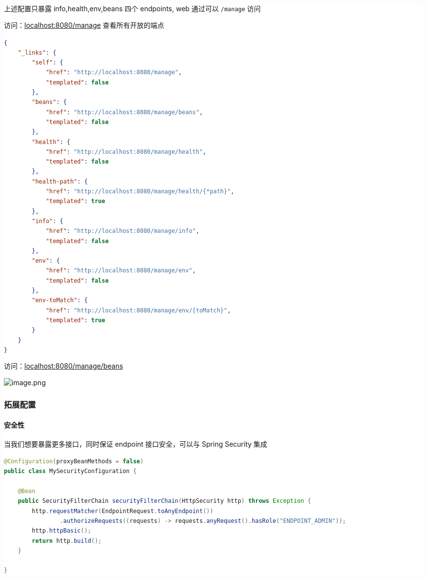 上述配置只暴露 info,health,env,beans 四个 endpoints, web 通过可以 `/manage` 访问

访问：[localhost:8080/manage](http://localhost:8080/manage) 查看所有开放的端点

```json
{
    "_links": {
        "self": {
            "href": "http://localhost:8080/manage",
            "templated": false
        },
        "beans": {
            "href": "http://localhost:8080/manage/beans",
            "templated": false
        },
        "health": {
            "href": "http://localhost:8080/manage/health",
            "templated": false
        },
        "health-path": {
            "href": "http://localhost:8080/manage/health/{*path}",
            "templated": true
        },
        "info": {
            "href": "http://localhost:8080/manage/info",
            "templated": false
        },
        "env": {
            "href": "http://localhost:8080/manage/env",
            "templated": false
        },
        "env-toMatch": {
            "href": "http://localhost:8080/manage/env/{toMatch}",
            "templated": true
        }
    }
}
```

访问：[localhost:8080/manage/beans](http://localhost:8080/manage/beans)

![image.png](https://cdn.jsdelivr.net/gh/Returntmp/blog-image@main/blog/202311192106487.png)

### 拓展配置

#### 安全性

当我们想要暴露更多接口，同时保证 endpoint 接口安全，可以与 Spring Security 集成

```java
@Configuration(proxyBeanMethods = false)
public class MySecurityConfiguration {

    @Bean
    public SecurityFilterChain securityFilterChain(HttpSecurity http) throws Exception {
        http.requestMatcher(EndpointRequest.toAnyEndpoint())
                .authorizeRequests((requests) -> requests.anyRequest().hasRole("ENDPOINT_ADMIN"));
        http.httpBasic();
        return http.build();
    }

}
```
